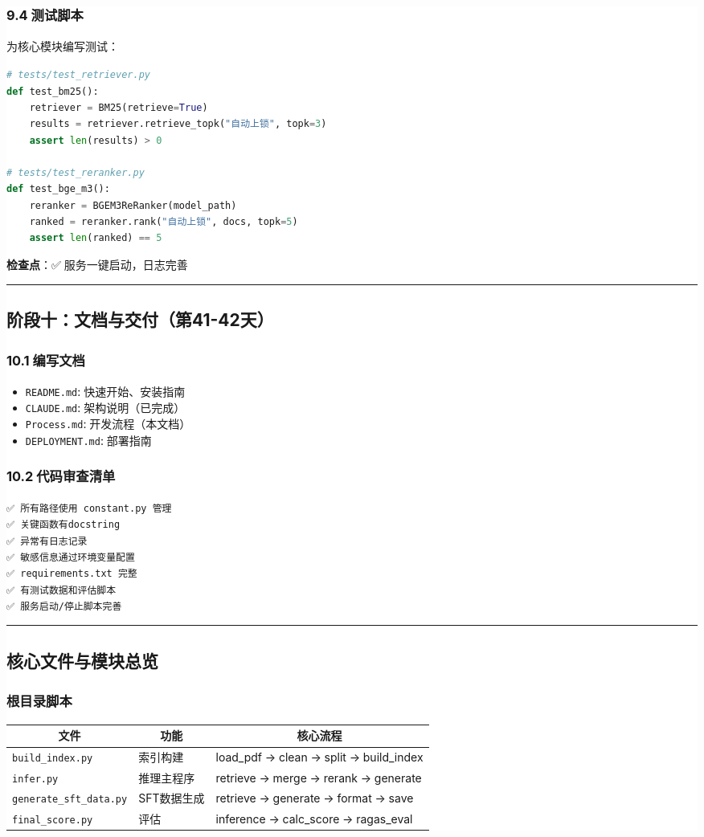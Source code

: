 ```python
```

### 9.4 测试脚本
为核心模块编写测试：
```python
# tests/test_retriever.py
def test_bm25():
    retriever = BM25(retrieve=True)
    results = retriever.retrieve_topk("自动上锁", topk=3)
    assert len(results) > 0

# tests/test_reranker.py
def test_bge_m3():
    reranker = BGEM3ReRanker(model_path)
    ranked = reranker.rank("自动上锁", docs, topk=5)
    assert len(ranked) == 5
```

**检查点**：✅ 服务一键启动，日志完善

---

## 阶段十：文档与交付（第41-42天）

### 10.1 编写文档
- `README.md`: 快速开始、安装指南
- `CLAUDE.md`: 架构说明（已完成）
- `Process.md`: 开发流程（本文档）
- `DEPLOYMENT.md`: 部署指南

### 10.2 代码审查清单
```markdown
✅ 所有路径使用 constant.py 管理
✅ 关键函数有docstring
✅ 异常有日志记录
✅ 敏感信息通过环境变量配置
✅ requirements.txt 完整
✅ 有测试数据和评估脚本
✅ 服务启动/停止脚本完善
```

---

## 核心文件与模块总览

### 根目录脚本
| 文件 | 功能 | 核心流程 |
|------|------|---------|
| `build_index.py` | 索引构建 | load_pdf → clean → split → build_index |
| `infer.py` | 推理主程序 | retrieve → merge → rerank → generate |
| `generate_sft_data.py` | SFT数据生成 | retrieve → generate → format → save |
| `final_score.py` | 评估 | inference → calc_score → ragas_eval |

